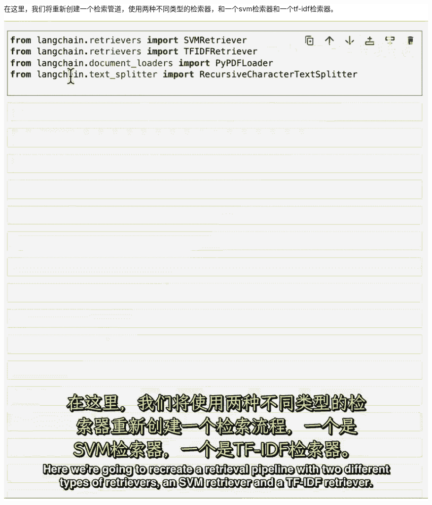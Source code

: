在这里，我们将重新创建一个检索管道，使用两种不同类型的检索器，和一个svm检索器和一个tf-idf检索器。



![](img/1251636ef68b09989c270ce30b4b171d_150.png)
